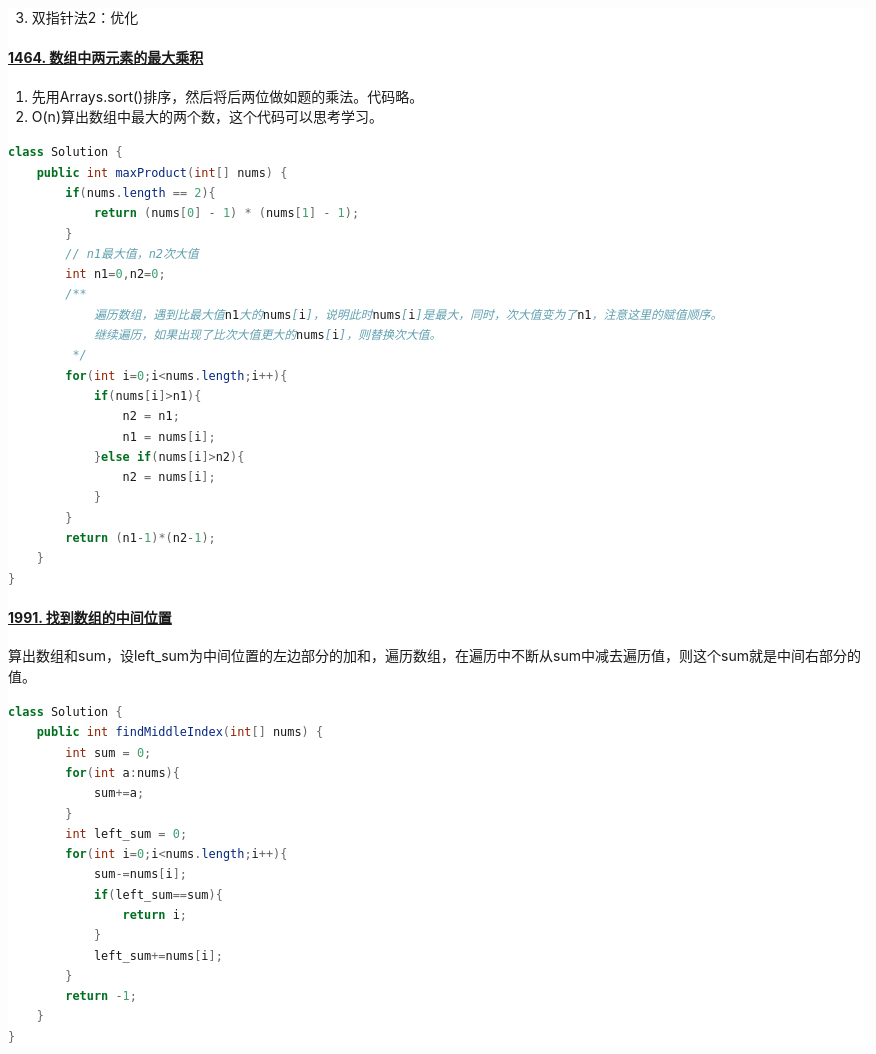    ```java
   ```

3. 双指针法2：优化

   ```java
   ```







#### [1464. 数组中两元素的最大乘积](https://leetcode-cn.com/problems/maximum-product-of-two-elements-in-an-array/)

1. 先用Arrays.sort()排序，然后将后两位做如题的乘法。代码略。
2. O(n)算出数组中最大的两个数，这个代码可以思考学习。

```java
class Solution {
    public int maxProduct(int[] nums) {
        if(nums.length == 2){
            return (nums[0] - 1) * (nums[1] - 1);
        }
        // n1最大值，n2次大值
        int n1=0,n2=0;
        /**
            遍历数组，遇到比最大值n1大的nums[i]，说明此时nums[i]是最大，同时，次大值变为了n1，注意这里的赋值顺序。
            继续遍历，如果出现了比次大值更大的nums[i]，则替换次大值。
         */
        for(int i=0;i<nums.length;i++){
            if(nums[i]>n1){
                n2 = n1;
                n1 = nums[i];
            }else if(nums[i]>n2){
                n2 = nums[i];
            }
        }
        return (n1-1)*(n2-1);
    }
}
```





#### [1991. 找到数组的中间位置](https://leetcode-cn.com/problems/find-the-middle-index-in-array/)

算出数组和sum，设left_sum为中间位置的左边部分的加和，遍历数组，在遍历中不断从sum中减去遍历值，则这个sum就是中间右部分的值。

```java
class Solution {
    public int findMiddleIndex(int[] nums) {
        int sum = 0;
        for(int a:nums){
            sum+=a;
        }
        int left_sum = 0;
        for(int i=0;i<nums.length;i++){
            sum-=nums[i];
            if(left_sum==sum){
                return i;
            }
            left_sum+=nums[i];
        }
        return -1;
    }
}
```